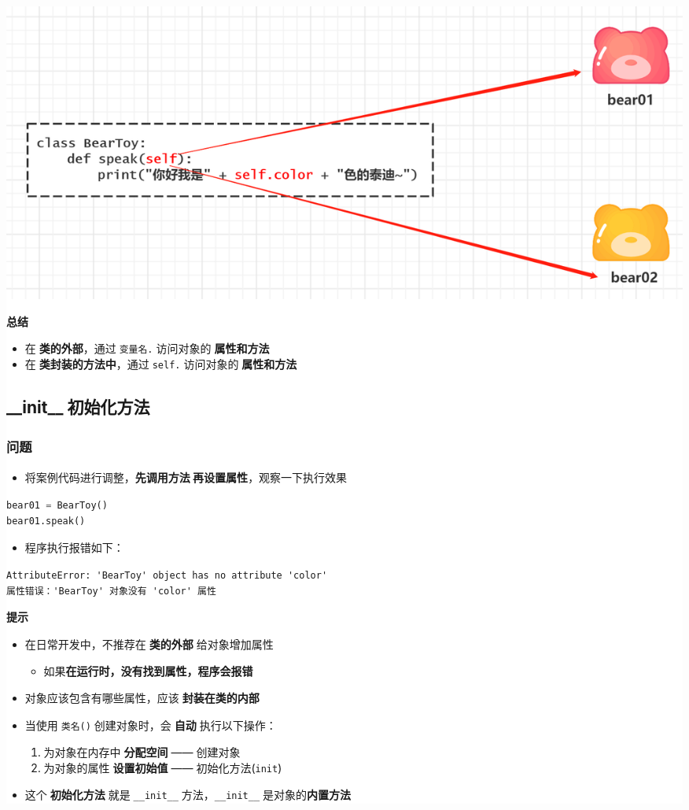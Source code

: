 ![image-20210911101454850](day08.assets/image-20210911101454850.png)

**总结**

* 在 **类的外部**，通过 `变量名.` 访问对象的 **属性和方法**
* 在 **类封装的方法中**，通过 `self.` 访问对象的 **属性和方法**

## \_\_init\_\_ 初始化方法

### 问题

* 将案例代码进行调整，**先调用方法 再设置属性**，观察一下执行效果

```python
bear01 = BearToy()
bear01.speak()
```

* 程序执行报错如下：

```p&#39;y&#39;t
AttributeError: 'BearToy' object has no attribute 'color'
属性错误：'BearToy' 对象没有 'color' 属性
```

**提示**

* 在日常开发中，不推荐在 **类的外部** 给对象增加属性

  * 如果**在运行时，没有找到属性，程序会报错**
* 对象应该包含有哪些属性，应该 **封装在类的内部**
* 当使用 `类名()` 创建对象时，会 **自动** 执行以下操作：

  1. 为对象在内存中 **分配空间** —— 创建对象
  2. 为对象的属性 **设置初始值** —— 初始化方法(`init`)
* 这个 **初始化方法** 就是 `__init__` 方法，`__init__` 是对象的**内置方法**
